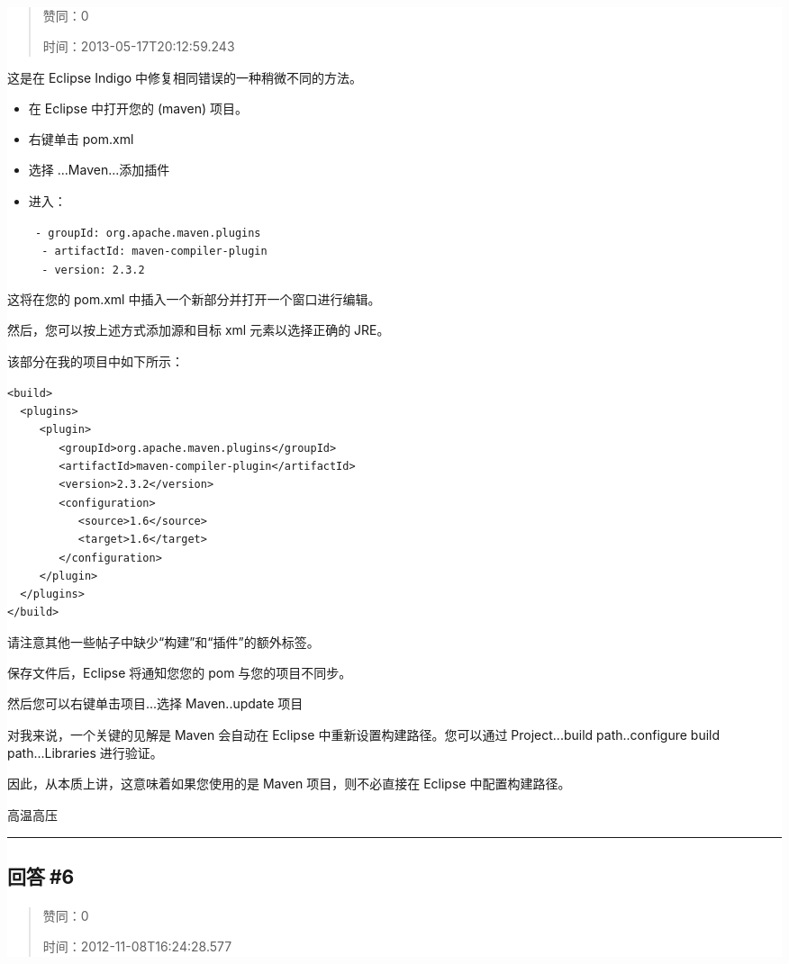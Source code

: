 > 赞同：0
> 
> 时间：2013-05-17T20:12:59.243

这是在 Eclipse Indigo 中修复相同错误的一种稍微不同的方法。

*   在 Eclipse 中打开您的 (maven) 项目。
*   右键单击 pom.xml
*   选择 ...Maven...添加插件
*   进入：

    ```
     - groupId: org.apache.maven.plugins
      - artifactId: maven-compiler-plugin
      - version: 2.3.2 
    ```

这将在您的 pom.xml 中插入一个新部分并打开一个窗口进行编辑。

然后，您可以按上述方式添加源和目标 xml 元素以选择正确的 JRE。

该部分在我的项目中如下所示：

```
<build>
  <plugins>
     <plugin>
        <groupId>org.apache.maven.plugins</groupId>
        <artifactId>maven-compiler-plugin</artifactId>
        <version>2.3.2</version>
        <configuration>
           <source>1.6</source>
           <target>1.6</target>
        </configuration>
     </plugin>
  </plugins>
</build> 
```

请注意其他一些帖子中缺少“构建”和“插件”的额外标签。

保存文件后，Eclipse 将通知您您的 pom 与您的项目不同步。

然后您可以右键单击项目...选择 Maven..update 项目

对我来说，一个关键的见解是 Maven 会自动在 Eclipse 中重新设置构建路径。您可以通过 Project...build path..configure build path...Libraries 进行验证。

因此，从本质上讲，这意味着如果您使用的是 Maven 项目，则不必直接在 Eclipse 中配置构建路径。

高温高压

* * *

## 回答 #6

> 赞同：0
> 
> 时间：2012-11-08T16:24:28.577
